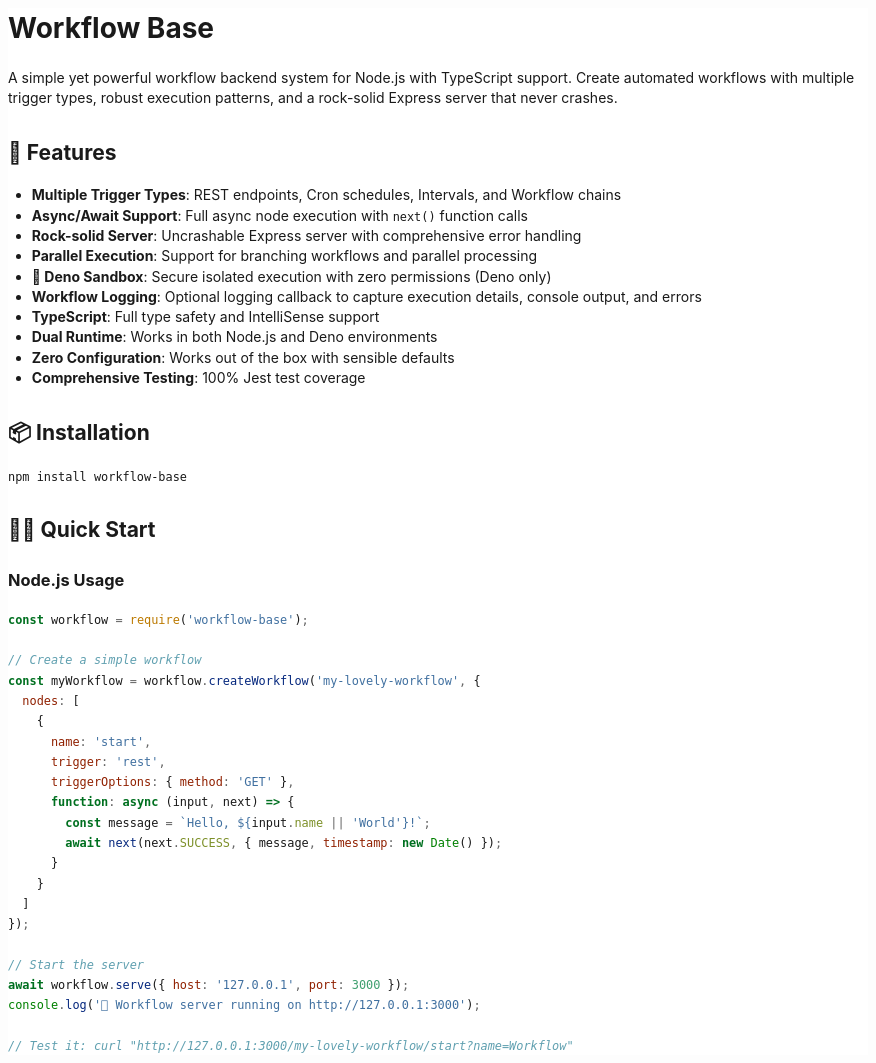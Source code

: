 # Workflow Base

A simple yet powerful workflow backend system for Node.js with TypeScript support. Create automated workflows with multiple trigger types, robust execution patterns, and a rock-solid Express server that never crashes.

## 🚀 Features

- **Multiple Trigger Types**: REST endpoints, Cron schedules, Intervals, and Workflow chains
- **Async/Await Support**: Full async node execution with `next()` function calls  
- **Rock-solid Server**: Uncrashable Express server with comprehensive error handling
- **Parallel Execution**: Support for branching workflows and parallel processing
- **🦕 Deno Sandbox**: Secure isolated execution with zero permissions (Deno only)
- **Workflow Logging**: Optional logging callback to capture execution details, console output, and errors
- **TypeScript**: Full type safety and IntelliSense support
- **Dual Runtime**: Works in both Node.js and Deno environments
- **Zero Configuration**: Works out of the box with sensible defaults
- **Comprehensive Testing**: 100% Jest test coverage

## 📦 Installation

```bash
npm install workflow-base
```

## 🏃‍♂️ Quick Start

### Node.js Usage

```javascript
const workflow = require('workflow-base');

// Create a simple workflow
const myWorkflow = workflow.createWorkflow('my-lovely-workflow', {
  nodes: [
    {
      name: 'start',
      trigger: 'rest',
      triggerOptions: { method: 'GET' },
      function: async (input, next) => {
        const message = `Hello, ${input.name || 'World'}!`;
        await next(next.SUCCESS, { message, timestamp: new Date() });
      }
    }
  ]
});

// Start the server
await workflow.serve({ host: '127.0.0.1', port: 3000 });
console.log('🚀 Workflow server running on http://127.0.0.1:3000');

// Test it: curl "http://127.0.0.1:3000/my-lovely-workflow/start?name=Workflow"
```

